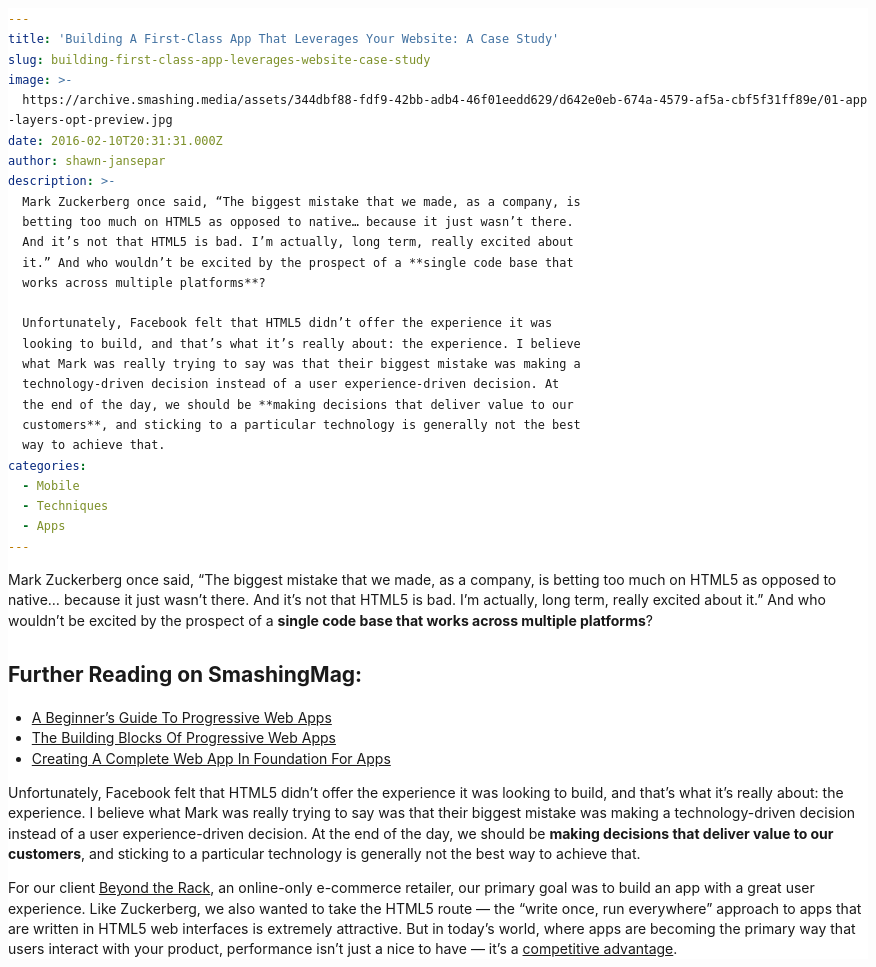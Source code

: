 ```yaml
---
title: 'Building A First-Class App That Leverages Your Website: A Case Study'
slug: building-first-class-app-leverages-website-case-study
image: >-
  https://archive.smashing.media/assets/344dbf88-fdf9-42bb-adb4-46f01eedd629/d642e0eb-674a-4579-af5a-cbf5f31ff89e/01-app-layers-opt-preview.jpg
date: 2016-02-10T20:31:31.000Z
author: shawn-jansepar
description: >-
  Mark Zuckerberg once said, “The biggest mistake that we made, as a company, is
  betting too much on HTML5 as opposed to native… because it just wasn’t there.
  And it’s not that HTML5 is bad. I’m actually, long term, really excited about
  it.” And who wouldn’t be excited by the prospect of a **single code base that
  works across multiple platforms**?

  Unfortunately, Facebook felt that HTML5 didn’t offer the experience it was
  looking to build, and that’s what it’s really about: the experience. I believe
  what Mark was really trying to say was that their biggest mistake was making a
  technology-driven decision instead of a user experience-driven decision. At
  the end of the day, we should be **making decisions that deliver value to our
  customers**, and sticking to a particular technology is generally not the best
  way to achieve that.
categories:
  - Mobile
  - Techniques
  - Apps
---
```

Mark Zuckerberg once said, “The biggest mistake that we made, as a company, is betting too much on HTML5 as opposed to native… because it just wasn’t there. And it’s not that HTML5 is bad. I’m actually, long term, really excited about it.” And who wouldn’t be excited by the prospect of a **single code base that works across multiple platforms**?

## <span class="rh">Further Reading</span> on SmashingMag:

*   [A Beginner’s Guide To Progressive Web Apps](https://www.smashingmagazine.com/2016/08/a-beginners-guide-to-progressive-web-apps/)
*   [The Building Blocks Of Progressive Web Apps](https://www.smashingmagazine.com/2016/09/the-building-blocks-of-progressive-web-apps/)
*   [Creating A Complete Web App In Foundation For Apps](https://www.smashingmagazine.com/2015/04/creating-web-app-in-foundation-for-apps/)

Unfortunately, Facebook felt that HTML5 didn’t offer the experience it was looking to build, and that’s what it’s really about: the experience. I believe what Mark was really trying to say was that their biggest mistake was making a technology-driven decision instead of a user experience-driven decision. At the end of the day, we should be **making decisions that deliver value to our customers**, and sticking to a particular technology is generally not the best way to achieve that.

For our client [Beyond the Rack](https://www.beyondtherack.com/event/calendar), an online-only e-commerce retailer, our primary goal was to build an app with a great user experience. Like Zuckerberg, we also wanted to take the HTML5 route — the “write once, run everywhere” approach to apps that are written in HTML5 web interfaces is extremely attractive. But in today’s world, where apps are becoming the primary way that users interact with your product, performance isn’t just a nice to have — it’s a [competitive advantage](https://www.slideshare.net/keynote_systems/o-reilly-webcast-performance-intelligence-is-a-competitive-advantage).

